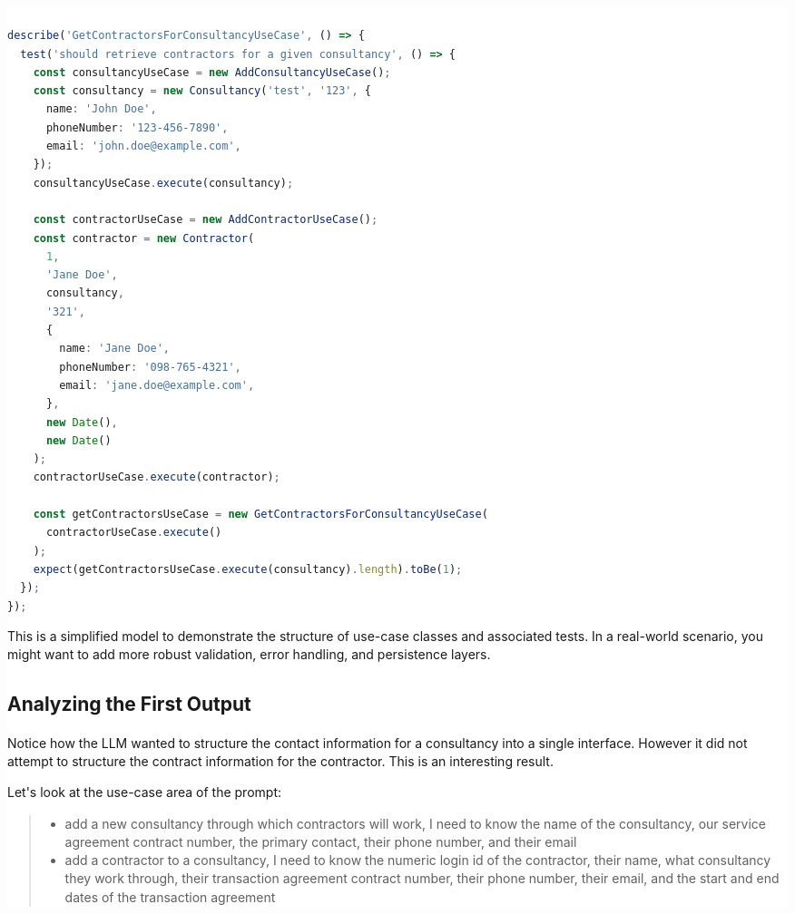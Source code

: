 ```typescript

describe('GetContractorsForConsultancyUseCase', () => {
  test('should retrieve contractors for a given consultancy', () => {
    const consultancyUseCase = new AddConsultancyUseCase();
    const consultancy = new Consultancy('test', '123', {
      name: 'John Doe',
      phoneNumber: '123-456-7890',
      email: 'john.doe@example.com',
    });
    consultancyUseCase.execute(consultancy);

    const contractorUseCase = new AddContractorUseCase();
    const contractor = new Contractor(
      1,
      'Jane Doe',
      consultancy,
      '321',
      {
        name: 'Jane Doe',
        phoneNumber: '098-765-4321',
        email: 'jane.doe@example.com',
      },
      new Date(),
      new Date()
    );
    contractorUseCase.execute(contractor);

    const getContractorsUseCase = new GetContractorsForConsultancyUseCase(
      contractorUseCase.execute()
    );
    expect(getContractorsUseCase.execute(consultancy).length).toBe(1);
  });
});
```

This is a simplified model to demonstrate the structure of use-case classes and associated tests. In a real-world scenario, you might want to add more robust validation, error handling, and persistence layers.

## Analyzing the First Output

Notice how the LLM wanted to structure the contact information for a consultancy into a single interface. However it did not attempt to structure the contract information for the contractor. This is an interesting result.

Let's look at the use-case area of the prompt:

> - add a new consultancy through which contractors will work, I need to know the name of the consultancy, our service agreement contract number, the primary contact, their phone number, and their email
> - add a contractor to a consultancy, I need to know the numeric login id of the contractor, their name, what consultancy they work through, their transaction agreement contract number, their phone number, their email, and the start and end dates of the transaction agreement

